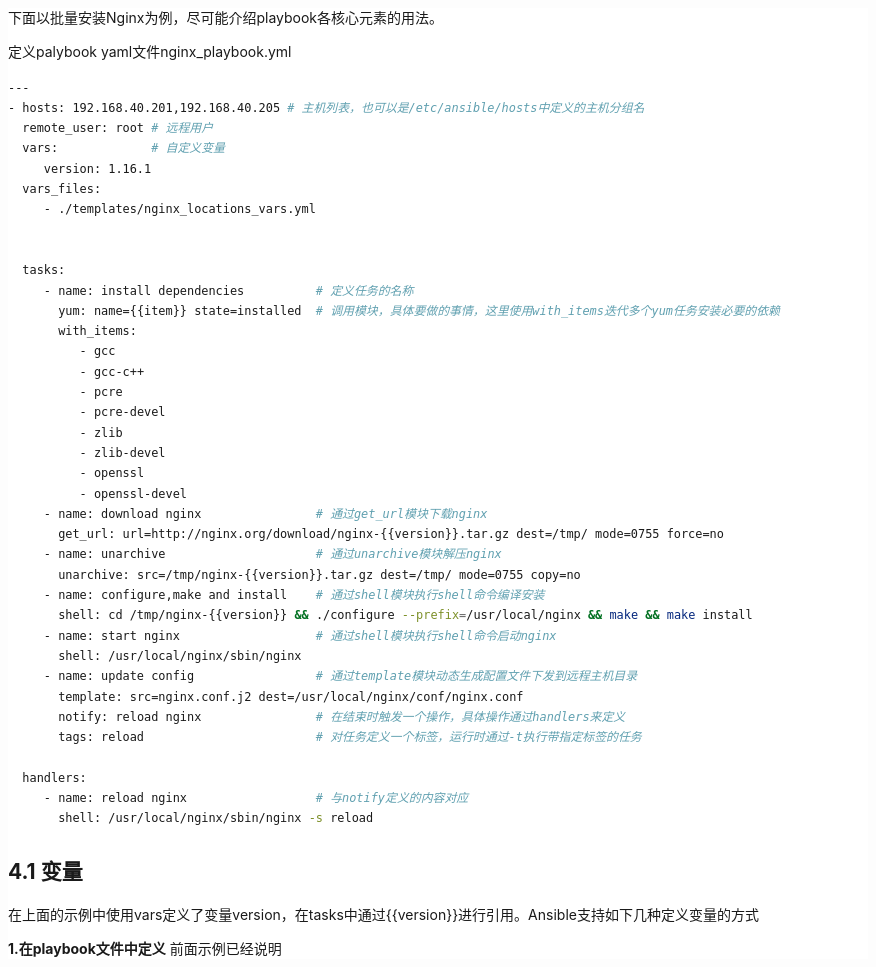 下面以批量安装Nginx为例，尽可能介绍playbook各核心元素的用法。

定义palybook yaml文件nginx_playbook.yml

```bash
---
- hosts: 192.168.40.201,192.168.40.205 # 主机列表，也可以是/etc/ansible/hosts中定义的主机分组名
  remote_user: root # 远程用户
  vars:             # 自定义变量
     version: 1.16.1
  vars_files:
     - ./templates/nginx_locations_vars.yml


  tasks:
     - name: install dependencies          # 定义任务的名称
       yum: name={{item}} state=installed  # 调用模块，具体要做的事情，这里使用with_items迭代多个yum任务安装必要的依赖
       with_items:
          - gcc
          - gcc-c++
          - pcre
          - pcre-devel
          - zlib
          - zlib-devel
          - openssl
          - openssl-devel
     - name: download nginx                # 通过get_url模块下载nginx
       get_url: url=http://nginx.org/download/nginx-{{version}}.tar.gz dest=/tmp/ mode=0755 force=no
     - name: unarchive                     # 通过unarchive模块解压nginx
       unarchive: src=/tmp/nginx-{{version}}.tar.gz dest=/tmp/ mode=0755 copy=no
     - name: configure,make and install    # 通过shell模块执行shell命令编译安装
       shell: cd /tmp/nginx-{{version}} && ./configure --prefix=/usr/local/nginx && make && make install
     - name: start nginx                   # 通过shell模块执行shell命令启动nginx
       shell: /usr/local/nginx/sbin/nginx
     - name: update config                 # 通过template模块动态生成配置文件下发到远程主机目录
       template: src=nginx.conf.j2 dest=/usr/local/nginx/conf/nginx.conf
       notify: reload nginx                # 在结束时触发一个操作，具体操作通过handlers来定义
       tags: reload                        # 对任务定义一个标签，运行时通过-t执行带指定标签的任务

  handlers:
     - name: reload nginx                  # 与notify定义的内容对应
       shell: /usr/local/nginx/sbin/nginx -s reload
```

## 4.1 变量

在上面的示例中使用vars定义了变量version，在tasks中通过{{version}}进行引用。Ansible支持如下几种定义变量的方式

**1.在playbook文件中定义**
前面示例已经说明
